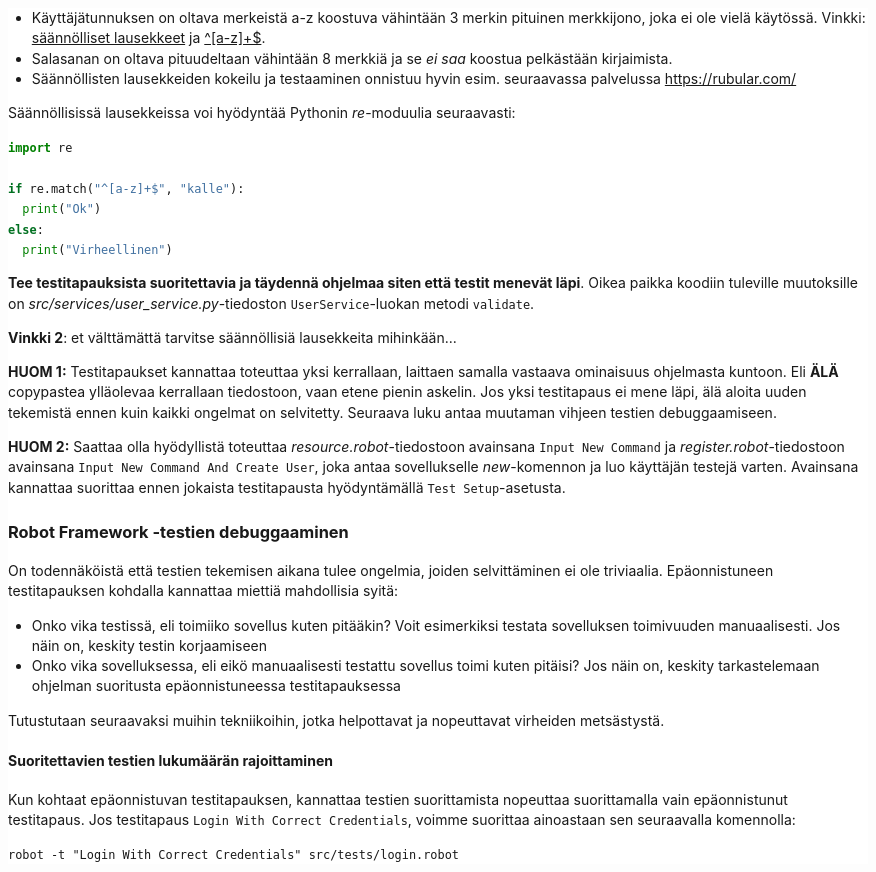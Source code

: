 - Käyttäjätunnuksen on oltava merkeistä a-z koostuva vähintään 3 merkin pituinen merkkijono, joka ei ole vielä käytössä. Vinkki: [säännölliset lausekkeet](https://www.tutorialspoint.com/python/python_reg_expressions.htm) ja <a href="https://regexr.com/5fslc">^[a-z]+$</a>.
- Salasanan on oltava pituudeltaan vähintään 8 merkkiä ja se _ei saa_ koostua pelkästään kirjaimista.
- Säännöllisten lausekkeiden kokeilu ja testaaminen onnistuu hyvin esim. seuraavassa palvelussa <https://rubular.com/>

Säännöllisissä lausekkeissa voi hyödyntää Pythonin _re_-moduulia seuraavasti:

```python
import re

if re.match("^[a-z]+$", "kalle"):
  print("Ok")
else:
  print("Virheellinen")
```

**Tee testitapauksista suoritettavia ja täydennä ohjelmaa siten että testit menevät läpi**. Oikea paikka koodiin tuleville muutoksille on <i>src/services/user_service.py</i>-tiedoston `UserService`-luokan metodi `validate`.

**Vinkki 2**: et välttämättä tarvitse säännöllisiä lausekkeita mihinkään...

**HUOM 1:** Testitapaukset kannattaa toteuttaa yksi kerrallaan, laittaen samalla vastaava ominaisuus ohjelmasta kuntoon. Eli **ÄLÄ** copypastea ylläolevaa kerrallaan tiedostoon, vaan etene pienin askelin. Jos yksi testitapaus ei mene läpi, älä aloita uuden tekemistä ennen kuin kaikki ongelmat on selvitetty. Seuraava luku antaa muutaman vihjeen testien debuggaamiseen.

**HUOM 2:** Saattaa olla hyödyllistä toteuttaa _resource.robot_-tiedostoon avainsana `Input New Command` ja _register.robot_-tiedostoon avainsana `Input New Command And Create User`, joka antaa sovellukselle _new_-komennon ja luo käyttäjän testejä varten. Avainsana kannattaa suorittaa ennen jokaista testitapausta hyödyntämällä `Test Setup`-asetusta.

### Robot Framework -testien debuggaaminen

On todennäköistä että testien tekemisen aikana tulee ongelmia, joiden selvittäminen ei ole triviaalia. Epäonnistuneen testitapauksen kohdalla kannattaa miettiä mahdollisia syitä:

- Onko vika testissä, eli toimiiko sovellus kuten pitääkin? Voit esimerkiksi testata sovelluksen toimivuuden manuaalisesti. Jos näin on, keskity testin korjaamiseen
- Onko vika sovelluksessa, eli eikö manuaalisesti testattu sovellus toimi kuten pitäisi? Jos näin on, keskity tarkastelemaan ohjelman suoritusta epäonnistuneessa testitapauksessa

Tutustutaan seuraavaksi muihin tekniikoihin, jotka helpottavat ja nopeuttavat virheiden metsästystä.

#### Suoritettavien testien lukumäärän rajoittaminen

Kun kohtaat epäonnistuvan testitapauksen, kannattaa testien suorittamista nopeuttaa suorittamalla vain epäonnistunut testitapaus. Jos testitapaus `Login With Correct Credentials`, voimme suorittaa ainoastaan sen seuraavalla komennolla:

```
robot -t "Login With Correct Credentials" src/tests/login.robot
```
